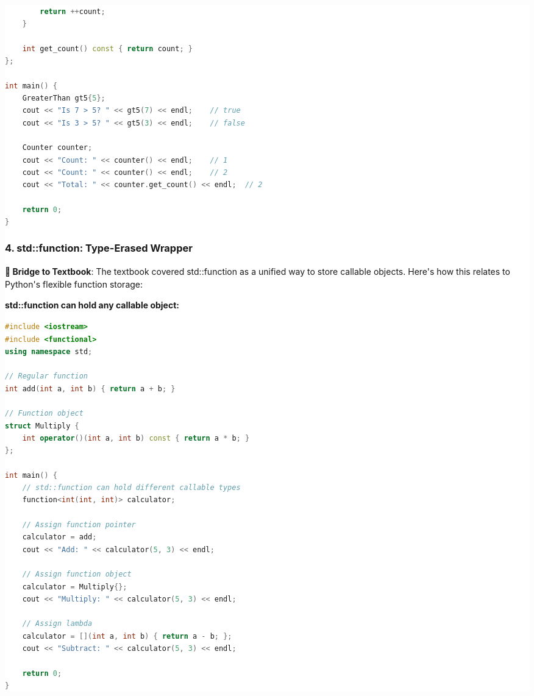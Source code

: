 ```cpp
        return ++count;
    }
    
    int get_count() const { return count; }
};

int main() {
    GreaterThan gt5{5};
    cout << "Is 7 > 5? " << gt5(7) << endl;    // true
    cout << "Is 3 > 5? " << gt5(3) << endl;    // false
    
    Counter counter;
    cout << "Count: " << counter() << endl;    // 1
    cout << "Count: " << counter() << endl;    // 2
    cout << "Total: " << counter.get_count() << endl;  // 2
    
    return 0;
}
```

### 4. std::function: Type-Erased Wrapper

**📖 Bridge to Textbook**: The textbook covered std::function as a unified way to store callable objects. Here's how this relates to Python's flexible function storage:

**std::function can hold any callable object:**

```cpp
#include <iostream>
#include <functional>
using namespace std;

// Regular function
int add(int a, int b) { return a + b; }

// Function object
struct Multiply {
    int operator()(int a, int b) const { return a * b; }
};

int main() {
    // std::function can hold different callable types
    function<int(int, int)> calculator;
    
    // Assign function pointer
    calculator = add;
    cout << "Add: " << calculator(5, 3) << endl;
    
    // Assign function object
    calculator = Multiply{};
    cout << "Multiply: " << calculator(5, 3) << endl;
    
    // Assign lambda
    calculator = [](int a, int b) { return a - b; };
    cout << "Subtract: " << calculator(5, 3) << endl;
    
    return 0;
}
```
